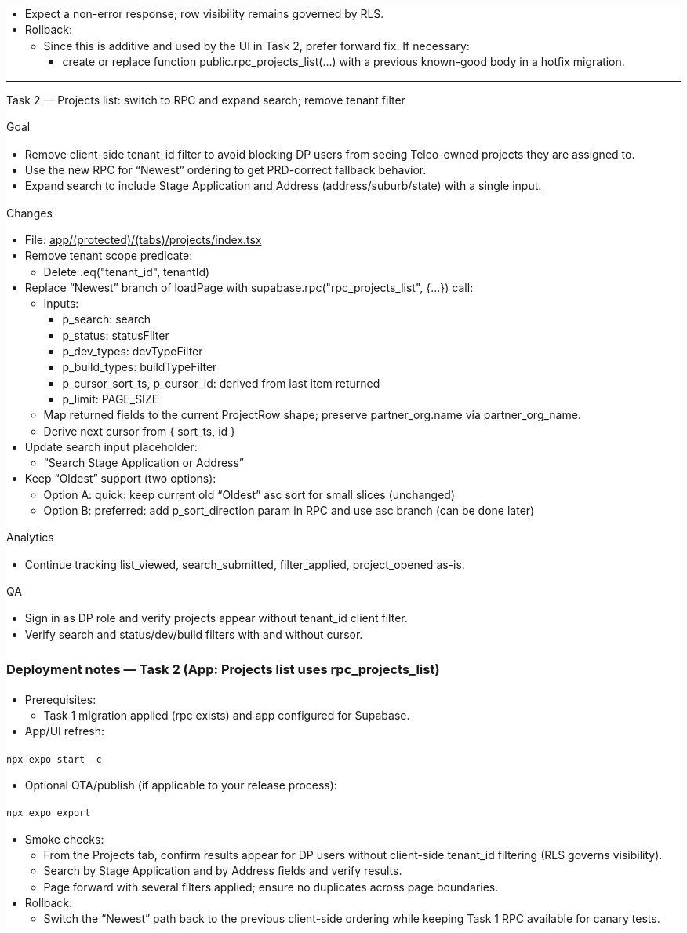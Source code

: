   - Expect a non-error response; row visibility remains governed by RLS.
- Rollback:
  - Since this is additive and used by the UI in Task 2, prefer forward fix. If necessary:
    - create or replace function public.rpc_projects_list(...) with a previous known-good body in a hotfix migration.

--------------------------------------------------------------------------------

Task 2 — Projects list: switch to RPC and expand search; remove tenant filter

Goal
- Remove client-side tenant_id filter to avoid blocking DP users from seeing Telco-owned projects they are assigned to.
- Use the new RPC for “Newest” ordering to get PRD-correct fallback behavior.
- Expand search to include Stage Application and Address (address/suburb/state) with a single input.

Changes
- File: [app/(protected)/(tabs)/projects/index.tsx](app/(protected)/(tabs)/projects/index.tsx)
- Remove tenant scope predicate:
  - Delete .eq("tenant_id", tenantId)
- Replace “Newest” branch of loadPage with supabase.rpc("rpc_projects_list", {...}) call:
  - Inputs:
    - p_search: search
    - p_status: statusFilter
    - p_dev_types: devTypeFilter
    - p_build_types: buildTypeFilter
    - p_cursor_sort_ts, p_cursor_id: derived from last item returned
    - p_limit: PAGE_SIZE
  - Map returned fields to the current ProjectRow shape; preserve partner_org.name via partner_org_name.
  - Derive next cursor from { sort_ts, id }
- Update search input placeholder:
  - “Search Stage Application or Address”
- Keep “Oldest” support (two options):
  - Option A: quick: keep current old “Oldest” asc sort for small slices (unchanged)
  - Option B: preferred: add p_sort_direction param in RPC and use asc branch (can be done later)

Analytics
- Continue tracking list_viewed, search_submitted, filter_applied, project_opened as-is.

QA
- Sign in as DP role and verify projects appear without tenant_id client filter.
- Verify search and status/dev/build filters with and without cursor.

### Deployment notes — Task 2 (App: Projects list uses rpc_projects_list)
- Prerequisites:
  - Task 1 migration applied (rpc exists) and app configured for Supabase.
- App/UI refresh:
```
npx expo start -c
```
- Optional OTA/publish (if applicable to your release process):
```
npx expo export
```
- Smoke checks:
  - From the Projects tab, confirm results appear for DP users without client-side tenant_id filtering (RLS governs visibility).
  - Search by Stage Application and by Address fields and verify results.
  - Page forward with several filters applied; ensure no duplicates across page boundaries.
- Rollback:
  - Switch the “Newest” path back to the previous client-side ordering while keeping Task 1 RPC available for canary tests.
